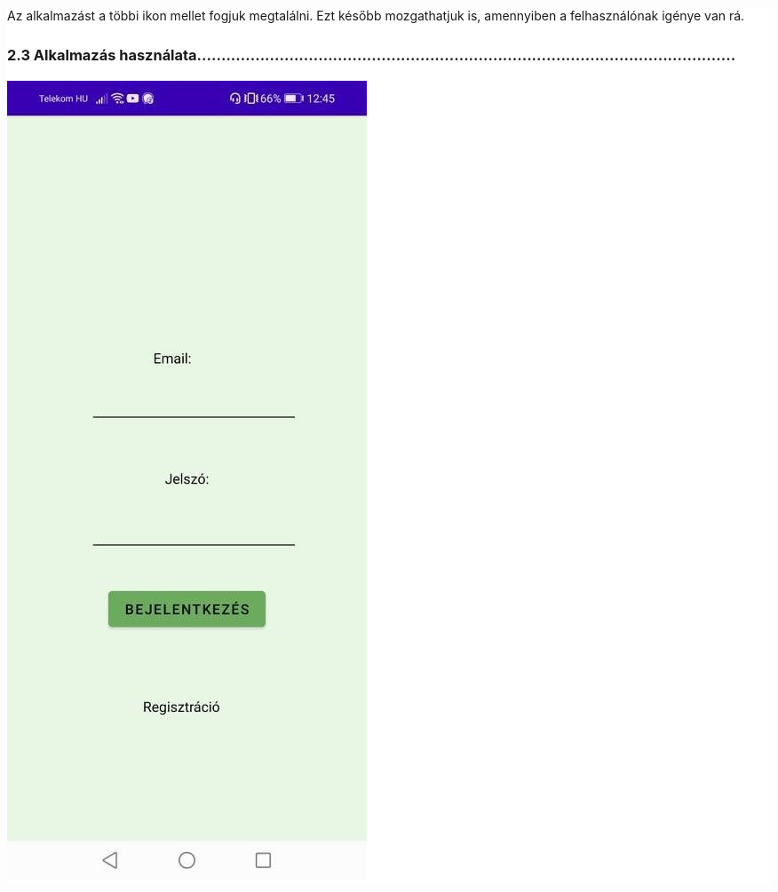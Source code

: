Az alkalmazást a többi ikon mellet fogjuk megtalálni.
Ezt később mozgathatjuk is, amennyiben a
felhasználónak igénye van rá.

### 2.3 Alkalmazás használata...............................................................................................................

![alt text](13.jpg)
